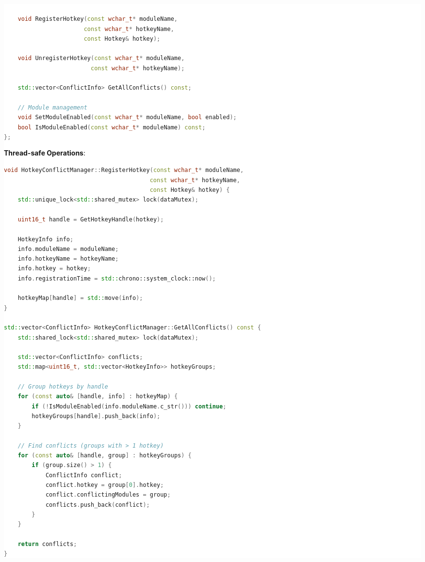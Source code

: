 ```cpp
    
    void RegisterHotkey(const wchar_t* moduleName, 
                       const wchar_t* hotkeyName, 
                       const Hotkey& hotkey);
    
    void UnregisterHotkey(const wchar_t* moduleName, 
                         const wchar_t* hotkeyName);
    
    std::vector<ConflictInfo> GetAllConflicts() const;
    
    // Module management
    void SetModuleEnabled(const wchar_t* moduleName, bool enabled);
    bool IsModuleEnabled(const wchar_t* moduleName) const;
};
```

**Thread-safe Operations**:
```cpp
void HotkeyConflictManager::RegisterHotkey(const wchar_t* moduleName, 
                                          const wchar_t* hotkeyName, 
                                          const Hotkey& hotkey) {
    std::unique_lock<std::shared_mutex> lock(dataMutex);
    
    uint16_t handle = GetHotkeyHandle(hotkey);
    
    HotkeyInfo info;
    info.moduleName = moduleName;
    info.hotkeyName = hotkeyName;
    info.hotkey = hotkey;
    info.registrationTime = std::chrono::system_clock::now();
    
    hotkeyMap[handle] = std::move(info);
}

std::vector<ConflictInfo> HotkeyConflictManager::GetAllConflicts() const {
    std::shared_lock<std::shared_mutex> lock(dataMutex);
    
    std::vector<ConflictInfo> conflicts;
    std::map<uint16_t, std::vector<HotkeyInfo>> hotkeyGroups;
    
    // Group hotkeys by handle
    for (const auto& [handle, info] : hotkeyMap) {
        if (!IsModuleEnabled(info.moduleName.c_str())) continue;
        hotkeyGroups[handle].push_back(info);
    }
    
    // Find conflicts (groups with > 1 hotkey)
    for (const auto& [handle, group] : hotkeyGroups) {
        if (group.size() > 1) {
            ConflictInfo conflict;
            conflict.hotkey = group[0].hotkey;
            conflict.conflictingModules = group;
            conflicts.push_back(conflict);
        }
    }
    
    return conflicts;
}
```
